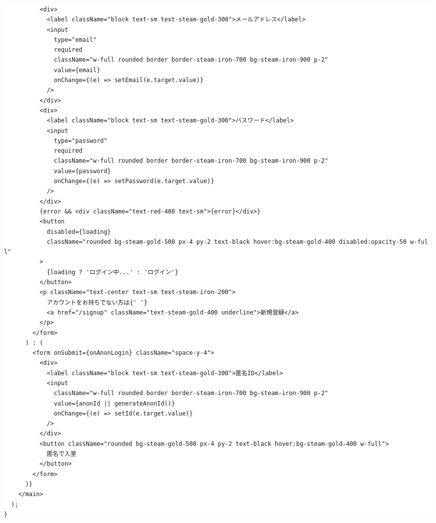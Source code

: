 ```tsx
          <div>
            <label className="block text-sm text-steam-gold-300">メールアドレス</label>
            <input 
              type="email" 
              required 
              className="w-full rounded border border-steam-iron-700 bg-steam-iron-900 p-2" 
              value={email} 
              onChange={(e) => setEmail(e.target.value)} 
            />
          </div>
          <div>
            <label className="block text-sm text-steam-gold-300">パスワード</label>
            <input 
              type="password" 
              required 
              className="w-full rounded border border-steam-iron-700 bg-steam-iron-900 p-2" 
              value={password} 
              onChange={(e) => setPassword(e.target.value)} 
            />
          </div>
          {error && <div className="text-red-400 text-sm">{error}</div>}
          <button 
            disabled={loading} 
            className="rounded bg-steam-gold-500 px-4 py-2 text-black hover:bg-steam-gold-400 disabled:opacity-50 w-full"
          >
            {loading ? 'ログイン中...' : 'ログイン'}
          </button>
          <p className="text-center text-sm text-steam-iron-200">
            アカウントをお持ちでない方は{' '}
            <a href="/signup" className="text-steam-gold-400 underline">新規登録</a>
          </p>
        </form>
      ) : (
        <form onSubmit={onAnonLogin} className="space-y-4">
          <div>
            <label className="block text-sm text-steam-gold-300">匿名ID</label>
            <input 
              className="w-full rounded border border-steam-iron-700 bg-steam-iron-900 p-2" 
              value={anonId || generateAnonId()} 
              onChange={(e) => setId(e.target.value)} 
            />
          </div>
          <button className="rounded bg-steam-gold-500 px-4 py-2 text-black hover:bg-steam-gold-400 w-full">
            匿名で入室
          </button>
        </form>
      )}
    </main>
  );
}
```
